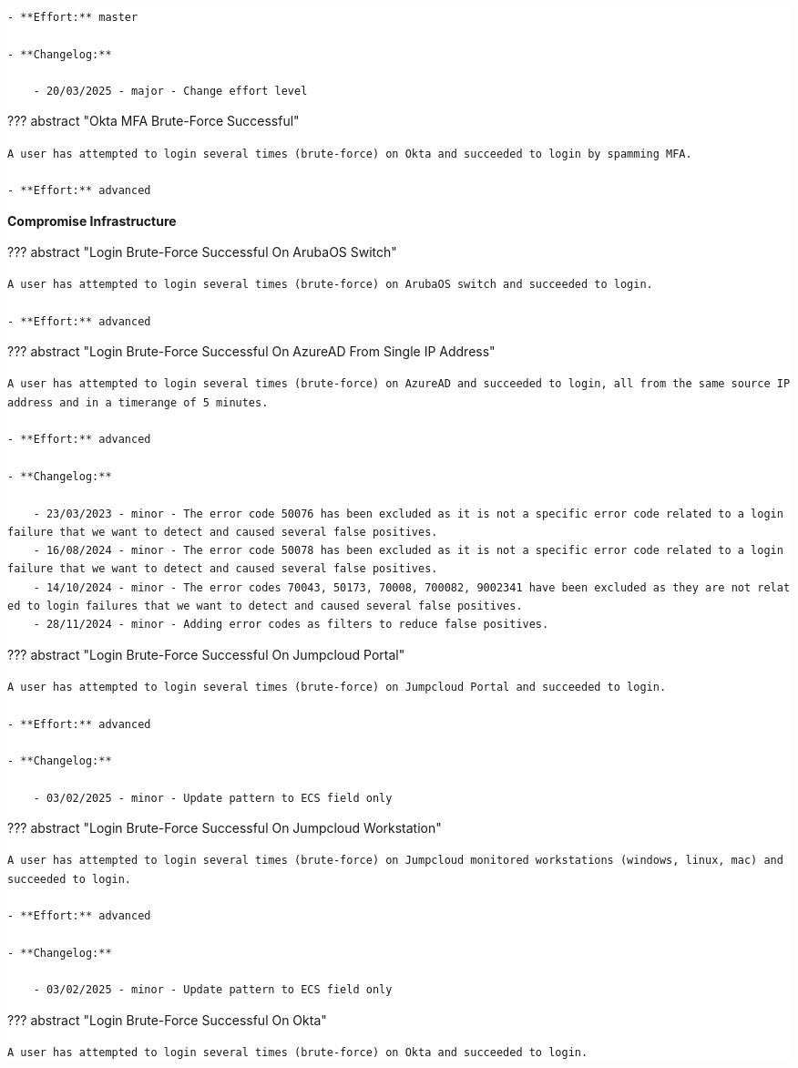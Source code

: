     - **Effort:** master
    
    - **Changelog:**
    
        - 20/03/2025 - major - Change effort level
            
??? abstract "Okta MFA Brute-Force Successful"
    
    A user has attempted to login several times (brute-force) on Okta and succeeded to login by spamming MFA.
    
    - **Effort:** advanced
    
**Compromise Infrastructure**

??? abstract "Login Brute-Force Successful On ArubaOS Switch"
    
    A user has attempted to login several times (brute-force) on ArubaOS switch and succeeded to login.
    
    - **Effort:** advanced
    
??? abstract "Login Brute-Force Successful On AzureAD From Single IP Address"
    
    A user has attempted to login several times (brute-force) on AzureAD and succeeded to login, all from the same source IP address and in a timerange of 5 minutes.
    
    - **Effort:** advanced
    
    - **Changelog:**
    
        - 23/03/2023 - minor - The error code 50076 has been excluded as it is not a specific error code related to a login failure that we want to detect and caused several false positives.
        - 16/08/2024 - minor - The error code 50078 has been excluded as it is not a specific error code related to a login failure that we want to detect and caused several false positives.
        - 14/10/2024 - minor - The error codes 70043, 50173, 70008, 700082, 9002341 have been excluded as they are not related to login failures that we want to detect and caused several false positives.
        - 28/11/2024 - minor - Adding error codes as filters to reduce false positives.
            
??? abstract "Login Brute-Force Successful On Jumpcloud Portal"
    
    A user has attempted to login several times (brute-force) on Jumpcloud Portal and succeeded to login.
    
    - **Effort:** advanced
    
    - **Changelog:**
    
        - 03/02/2025 - minor - Update pattern to ECS field only
            
??? abstract "Login Brute-Force Successful On Jumpcloud Workstation"
    
    A user has attempted to login several times (brute-force) on Jumpcloud monitored workstations (windows, linux, mac) and succeeded to login.
    
    - **Effort:** advanced
    
    - **Changelog:**
    
        - 03/02/2025 - minor - Update pattern to ECS field only
            
??? abstract "Login Brute-Force Successful On Okta"
    
    A user has attempted to login several times (brute-force) on Okta and succeeded to login.
    